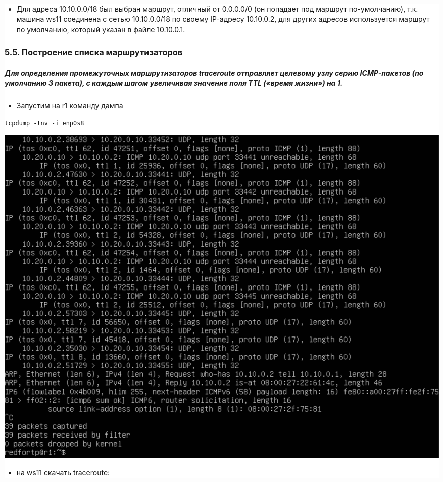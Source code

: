  - Для адреса 10.10.0.0/18 был выбран маршрут, отличный от 0.0.0.0/0 (он попадает под маршрут по-умолчанию), т.к. машина ws11 соединена с сетью 10.10.0.0/18 по своему IP-адресу 10.10.0.2, для других адресов используется маршрут по умолчанию, который указан в файле 10.10.0.1.

### 5.5. Построение списка маршрутизаторов

##### Для определения промежуточных маршрутизаторов traceroute отправляет целевому узлу серию ICMP-пакетов (по умолчанию 3 пакета), с каждым шагом увеличивая значение поля TTL («время жизни») на 1.

- Запустим на r1 команду дампа

```
tcpdump -tnv -i enp0s8 
```

![](pictures/48.png)



- на ws11 скачать traceroute:
